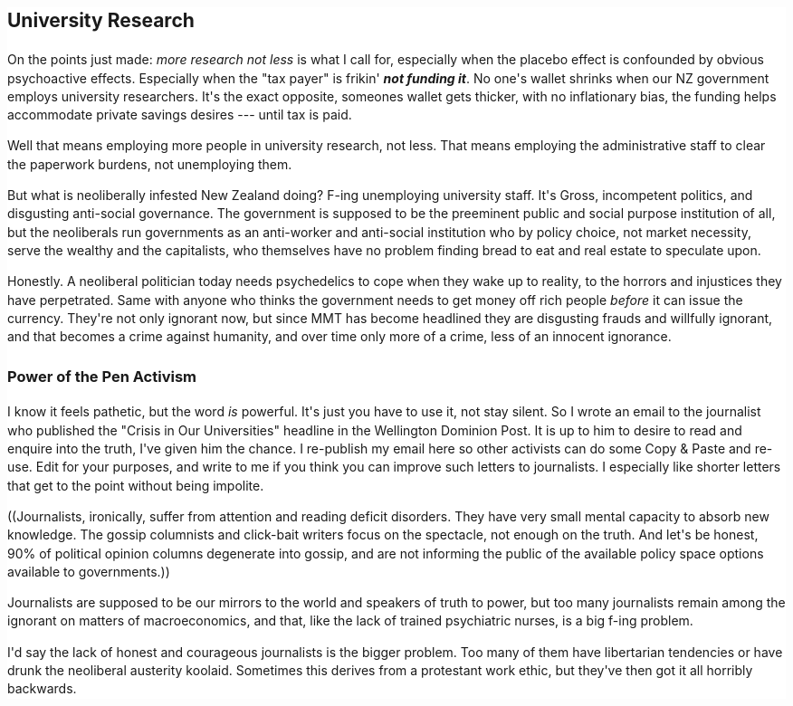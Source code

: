 
## University Research

On the points just made: *more research not less* is what I call for, especially 
when the placebo effect is confounded by obvious psychoactive effects. 
Especially when the "tax payer" is frikin' **_not funding it_**. No one's 
wallet shrinks when our NZ government employs university researchers. It's the 
exact opposite, someones wallet gets thicker, with no inflationary bias, the 
funding helps accommodate private savings desires --- until 
tax is paid.

Well that means employing more people in university research, not less. That means 
employing the administrative staff to clear the paperwork burdens, not unemploying 
them.

But what is neoliberally infested New Zealand doing? F-ing unemploying university 
staff. It's Gross, incompetent politics, and disgusting anti-social governance.
The government is supposed to be the preeminent public and social purpose 
institution of all, but the neoliberals run governments as an anti-worker and 
anti-social institution who by policy choice, not market necessity, serve the wealthy 
and the capitalists, who themselves have no problem finding bread to eat and real 
estate to speculate upon.

Honestly. A neoliberal politician today needs psychedelics to cope when they wake up 
to reality, to the horrors and injustices they have perpetrated. Same with anyone 
who thinks the government needs to get money off rich people *before* it can issue the 
currency. They're not only ignorant now, but since MMT has become headlined they are 
disgusting frauds and willfully ignorant, and that becomes a crime against humanity, 
and over time only more of a crime, less of an innocent ignorance.

### Power of the Pen Activism

I know it feels pathetic, but the word *is* powerful. It's just you have to use it, 
not stay silent.  So I wrote an email to the journalist who published the "Crisis in 
Our Universities" headline in the Wellington Dominion Post.  It is up to him to 
desire to read and enquire into the truth, I've given him the chance.  I re-publish my 
email here so other activists can do some Copy & Paste and re-use. Edit for your 
purposes, and write to me if you think you can improve such letters to journalists. 
I especially like shorter letters that get to the point without being impolite.

((Journalists, ironically, suffer from attention and reading deficit disorders. 
They have very small mental capacity to absorb new knowledge. The gossip 
columnists and click-bait writers focus on the spectacle, not enough on the truth.
And let's be honest, 90% of political opinion columns degenerate into gossip, and 
are not informing the public of the available policy space options available to 
governments.))

Journalists are supposed to be our mirrors to the world and speakers of truth to 
power, but too many journalists remain among the ignorant on matters of 
macroeconomics, and that, like the lack of trained psychiatric nurses, is a big 
f-ing problem.

I'd say the lack of honest and courageous journalists is the bigger problem. 
Too many of them have libertarian tendencies or have drunk the neoliberal austerity 
koolaid. Sometimes this derives from a protestant work ethic, but they've then got 
it all horribly backwards.
